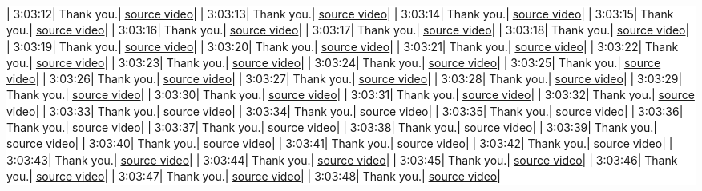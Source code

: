 | 3:03:12| Thank you.| [source video](https://archive.org/details/cocom080618specialpart1?start=10992)|
| 3:03:13| Thank you.| [source video](https://archive.org/details/cocom080618specialpart1?start=10993)|
| 3:03:14| Thank you.| [source video](https://archive.org/details/cocom080618specialpart1?start=10994)|
| 3:03:15| Thank you.| [source video](https://archive.org/details/cocom080618specialpart1?start=10995)|
| 3:03:16| Thank you.| [source video](https://archive.org/details/cocom080618specialpart1?start=10996)|
| 3:03:17| Thank you.| [source video](https://archive.org/details/cocom080618specialpart1?start=10997)|
| 3:03:18| Thank you.| [source video](https://archive.org/details/cocom080618specialpart1?start=10998)|
| 3:03:19| Thank you.| [source video](https://archive.org/details/cocom080618specialpart1?start=10999)|
| 3:03:20| Thank you.| [source video](https://archive.org/details/cocom080618specialpart1?start=11000)|
| 3:03:21| Thank you.| [source video](https://archive.org/details/cocom080618specialpart1?start=11001)|
| 3:03:22| Thank you.| [source video](https://archive.org/details/cocom080618specialpart1?start=11002)|
| 3:03:23| Thank you.| [source video](https://archive.org/details/cocom080618specialpart1?start=11003)|
| 3:03:24| Thank you.| [source video](https://archive.org/details/cocom080618specialpart1?start=11004)|
| 3:03:25| Thank you.| [source video](https://archive.org/details/cocom080618specialpart1?start=11005)|
| 3:03:26| Thank you.| [source video](https://archive.org/details/cocom080618specialpart1?start=11006)|
| 3:03:27| Thank you.| [source video](https://archive.org/details/cocom080618specialpart1?start=11007)|
| 3:03:28| Thank you.| [source video](https://archive.org/details/cocom080618specialpart1?start=11008)|
| 3:03:29| Thank you.| [source video](https://archive.org/details/cocom080618specialpart1?start=11009)|
| 3:03:30| Thank you.| [source video](https://archive.org/details/cocom080618specialpart1?start=11010)|
| 3:03:31| Thank you.| [source video](https://archive.org/details/cocom080618specialpart1?start=11011)|
| 3:03:32| Thank you.| [source video](https://archive.org/details/cocom080618specialpart1?start=11012)|
| 3:03:33| Thank you.| [source video](https://archive.org/details/cocom080618specialpart1?start=11013)|
| 3:03:34| Thank you.| [source video](https://archive.org/details/cocom080618specialpart1?start=11014)|
| 3:03:35| Thank you.| [source video](https://archive.org/details/cocom080618specialpart1?start=11015)|
| 3:03:36| Thank you.| [source video](https://archive.org/details/cocom080618specialpart1?start=11016)|
| 3:03:37| Thank you.| [source video](https://archive.org/details/cocom080618specialpart1?start=11017)|
| 3:03:38| Thank you.| [source video](https://archive.org/details/cocom080618specialpart1?start=11018)|
| 3:03:39| Thank you.| [source video](https://archive.org/details/cocom080618specialpart1?start=11019)|
| 3:03:40| Thank you.| [source video](https://archive.org/details/cocom080618specialpart1?start=11020)|
| 3:03:41| Thank you.| [source video](https://archive.org/details/cocom080618specialpart1?start=11021)|
| 3:03:42| Thank you.| [source video](https://archive.org/details/cocom080618specialpart1?start=11022)|
| 3:03:43| Thank you.| [source video](https://archive.org/details/cocom080618specialpart1?start=11023)|
| 3:03:44| Thank you.| [source video](https://archive.org/details/cocom080618specialpart1?start=11024)|
| 3:03:45| Thank you.| [source video](https://archive.org/details/cocom080618specialpart1?start=11025)|
| 3:03:46| Thank you.| [source video](https://archive.org/details/cocom080618specialpart1?start=11026)|
| 3:03:47| Thank you.| [source video](https://archive.org/details/cocom080618specialpart1?start=11027)|
| 3:03:48| Thank you.| [source video](https://archive.org/details/cocom080618specialpart1?start=11028)|
